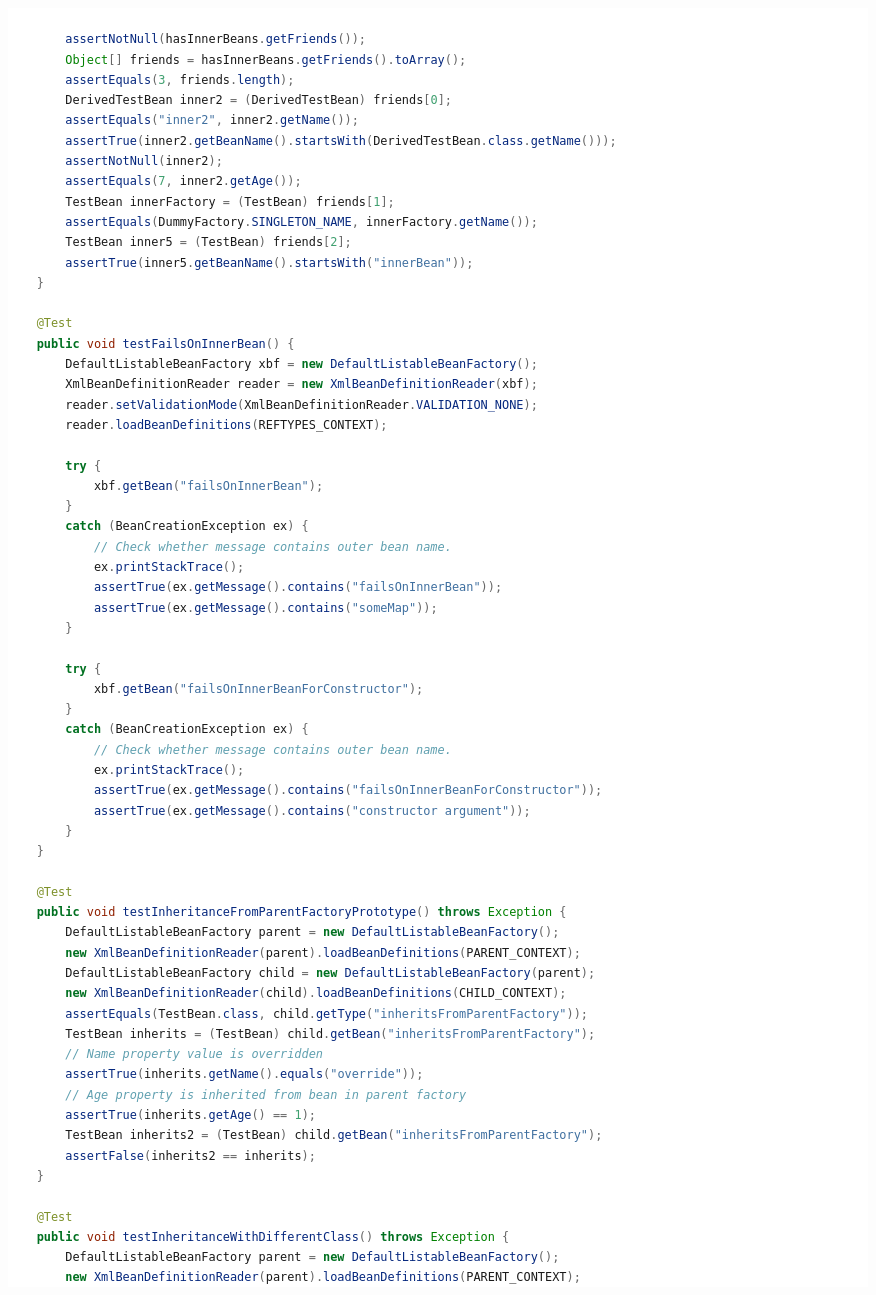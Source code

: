 ```java

		assertNotNull(hasInnerBeans.getFriends());
		Object[] friends = hasInnerBeans.getFriends().toArray();
		assertEquals(3, friends.length);
		DerivedTestBean inner2 = (DerivedTestBean) friends[0];
		assertEquals("inner2", inner2.getName());
		assertTrue(inner2.getBeanName().startsWith(DerivedTestBean.class.getName()));
		assertNotNull(inner2);
		assertEquals(7, inner2.getAge());
		TestBean innerFactory = (TestBean) friends[1];
		assertEquals(DummyFactory.SINGLETON_NAME, innerFactory.getName());
		TestBean inner5 = (TestBean) friends[2];
		assertTrue(inner5.getBeanName().startsWith("innerBean"));
	}

	@Test
	public void testFailsOnInnerBean() {
		DefaultListableBeanFactory xbf = new DefaultListableBeanFactory();
		XmlBeanDefinitionReader reader = new XmlBeanDefinitionReader(xbf);
		reader.setValidationMode(XmlBeanDefinitionReader.VALIDATION_NONE);
		reader.loadBeanDefinitions(REFTYPES_CONTEXT);

		try {
			xbf.getBean("failsOnInnerBean");
		}
		catch (BeanCreationException ex) {
			// Check whether message contains outer bean name.
			ex.printStackTrace();
			assertTrue(ex.getMessage().contains("failsOnInnerBean"));
			assertTrue(ex.getMessage().contains("someMap"));
		}

		try {
			xbf.getBean("failsOnInnerBeanForConstructor");
		}
		catch (BeanCreationException ex) {
			// Check whether message contains outer bean name.
			ex.printStackTrace();
			assertTrue(ex.getMessage().contains("failsOnInnerBeanForConstructor"));
			assertTrue(ex.getMessage().contains("constructor argument"));
		}
	}

	@Test
	public void testInheritanceFromParentFactoryPrototype() throws Exception {
		DefaultListableBeanFactory parent = new DefaultListableBeanFactory();
		new XmlBeanDefinitionReader(parent).loadBeanDefinitions(PARENT_CONTEXT);
		DefaultListableBeanFactory child = new DefaultListableBeanFactory(parent);
		new XmlBeanDefinitionReader(child).loadBeanDefinitions(CHILD_CONTEXT);
		assertEquals(TestBean.class, child.getType("inheritsFromParentFactory"));
		TestBean inherits = (TestBean) child.getBean("inheritsFromParentFactory");
		// Name property value is overridden
		assertTrue(inherits.getName().equals("override"));
		// Age property is inherited from bean in parent factory
		assertTrue(inherits.getAge() == 1);
		TestBean inherits2 = (TestBean) child.getBean("inheritsFromParentFactory");
		assertFalse(inherits2 == inherits);
	}

	@Test
	public void testInheritanceWithDifferentClass() throws Exception {
		DefaultListableBeanFactory parent = new DefaultListableBeanFactory();
		new XmlBeanDefinitionReader(parent).loadBeanDefinitions(PARENT_CONTEXT);
```